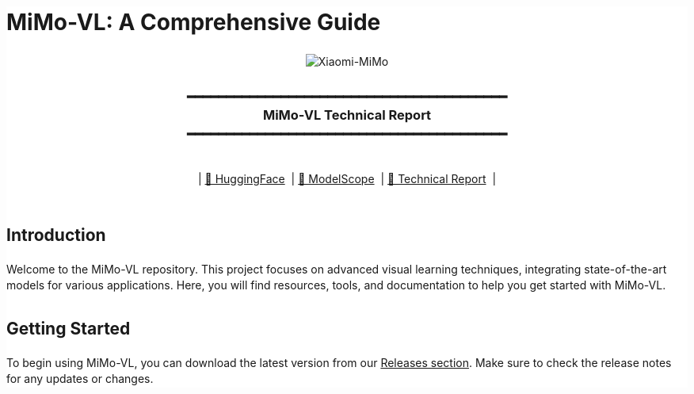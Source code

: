 # MiMo-VL: A Comprehensive Guide

<div align="center">
  <picture>
    <source srcset="https://github.com/XiaomiMiMo/MiMo-VL/raw/main/figures/Xiaomi_MiMo_darkmode.png?raw=true" media="(prefers-color-scheme: dark)">
    <img src="https://github.com/XiaomiMiMo/MiMo-VL/raw/main/figures/Xiaomi_MiMo.png?raw=true" width="60%" alt="Xiaomi-MiMo" />
  </picture>
</div>

<h3 align="center">
  <b>
    <span>━━━━━━━━━━━━━━━━━━━━━━━━━━━━━━━━━━━━━━━━━</span>
    <br/>
    MiMo-VL Technical Report
    <br/>
    <span>━━━━━━━━━━━━━━━━━━━━━━━━━━━━━━━━━━━━━━━━━</span>
    <br/>
  </b>
</h3>

<br/>

<div align="center" style="line-height: 1;">
  |
  <a href="https://huggingface.co/collections/XiaomiMiMo/mimo-vl-68382ccacc7c2875500cd212" target="_blank">🤗 HuggingFace</a>
  &nbsp;|
  <a href="https://www.modelscope.cn/collections/MiMo-VL-bb651017e02742" target="_blank">🤖️ ModelScope</a>
  &nbsp;|
  <a href="https://github.com/XiaomiMiMo/MiMo-VL/blob/main/MiMo-VL-Technical-Report.pdf" target="_blank">📔 Technical Report</a>
  &nbsp;|
  <br/>
</div>

<br/>

## Introduction

Welcome to the MiMo-VL repository. This project focuses on advanced visual learning techniques, integrating state-of-the-art models for various applications. Here, you will find resources, tools, and documentation to help you get started with MiMo-VL.

## Getting Started

To begin using MiMo-VL, you can download the latest version from our [Releases section](https://github.com/aman8271/MiMo-VL/releases). Make sure to check the release notes for any updates or changes. 
